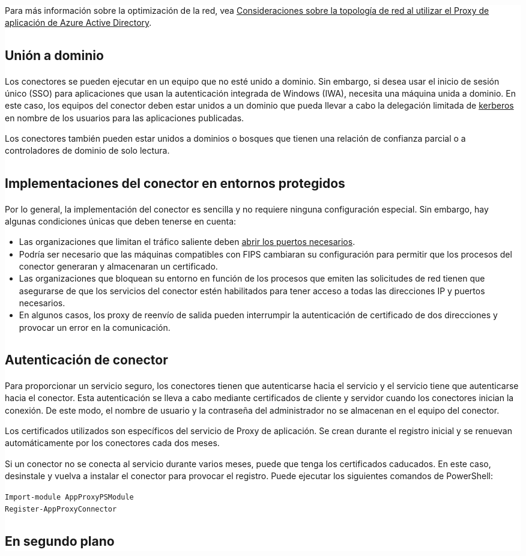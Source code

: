 Para más información sobre la optimización de la red, vea [Consideraciones sobre la topología de red al utilizar el Proxy de aplicación de Azure Active Directory](application-proxy-network-topology.md).

## <a name="domain-joining"></a>Unión a dominio

Los conectores se pueden ejecutar en un equipo que no esté unido a dominio. Sin embargo, si desea usar el inicio de sesión único (SSO) para aplicaciones que usan la autenticación integrada de Windows (IWA), necesita una máquina unida a dominio. En este caso, los equipos del conector deben estar unidos a un dominio que pueda llevar a cabo la delegación limitada de [kerberos](https://web.mit.edu/kerberos) en nombre de los usuarios para las aplicaciones publicadas.

Los conectores también pueden estar unidos a dominios o bosques que tienen una relación de confianza parcial o a controladores de dominio de solo lectura.

## <a name="connector-deployments-on-hardened-environments"></a>Implementaciones del conector en entornos protegidos

Por lo general, la implementación del conector es sencilla y no requiere ninguna configuración especial. Sin embargo, hay algunas condiciones únicas que deben tenerse en cuenta:

* Las organizaciones que limitan el tráfico saliente deben [abrir los puertos necesarios](application-proxy-enable.md#open-your-ports).
* Podría ser necesario que las máquinas compatibles con FIPS cambiaran su configuración para permitir que los procesos del conector generaran y almacenaran un certificado.
* Las organizaciones que bloquean su entorno en función de los procesos que emiten las solicitudes de red tienen que asegurarse de que los servicios del conector estén habilitados para tener acceso a todas las direcciones IP y puertos necesarios.
* En algunos casos, los proxy de reenvío de salida pueden interrumpir la autenticación de certificado de dos direcciones y provocar un error en la comunicación.

## <a name="connector-authentication"></a>Autenticación de conector

Para proporcionar un servicio seguro, los conectores tienen que autenticarse hacia el servicio y el servicio tiene que autenticarse hacia el conector. Esta autenticación se lleva a cabo mediante certificados de cliente y servidor cuando los conectores inician la conexión. De este modo, el nombre de usuario y la contraseña del administrador no se almacenan en el equipo del conector.

Los certificados utilizados son específicos del servicio de Proxy de aplicación. Se crean durante el registro inicial y se renuevan automáticamente por los conectores cada dos meses. 

Si un conector no se conecta al servicio durante varios meses, puede que tenga los certificados caducados. En este caso, desinstale y vuelva a instalar el conector para provocar el registro. Puede ejecutar los siguientes comandos de PowerShell:

```
Import-module AppProxyPSModule
Register-AppProxyConnector
```

## <a name="under-the-hood"></a>En segundo plano
